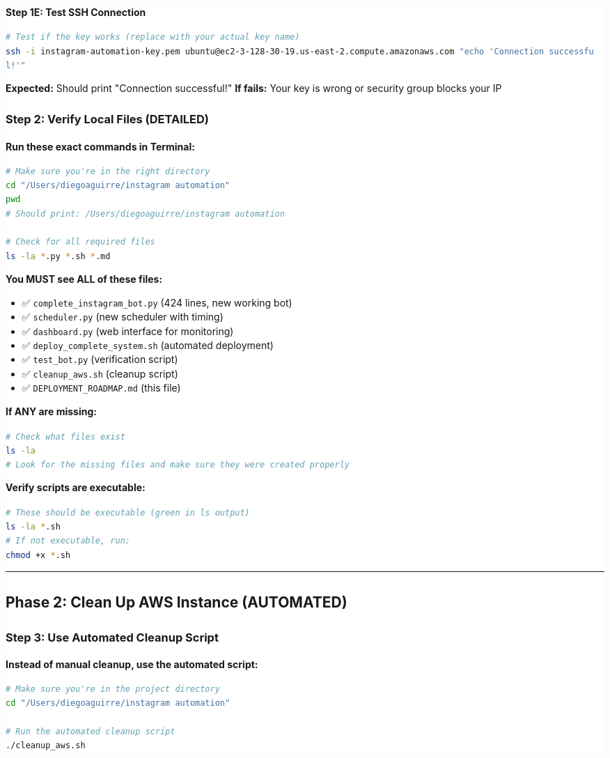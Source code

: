 **Step 1E: Test SSH Connection**
```bash
# Test if the key works (replace with your actual key name)
ssh -i instagram-automation-key.pem ubuntu@ec2-3-128-30-19.us-east-2.compute.amazonaws.com "echo 'Connection successful!'"
```
**Expected:** Should print "Connection successful!"
**If fails:** Your key is wrong or security group blocks your IP

### Step 2: Verify Local Files (DETAILED)
**Run these exact commands in Terminal:**
```bash
# Make sure you're in the right directory
cd "/Users/diegoaguirre/instagram automation"
pwd
# Should print: /Users/diegoaguirre/instagram automation

# Check for all required files
ls -la *.py *.sh *.md
```

**You MUST see ALL of these files:**
- ✅ `complete_instagram_bot.py` (424 lines, new working bot)
- ✅ `scheduler.py` (new scheduler with timing)
- ✅ `dashboard.py` (web interface for monitoring)
- ✅ `deploy_complete_system.sh` (automated deployment)
- ✅ `test_bot.py` (verification script)
- ✅ `cleanup_aws.sh` (cleanup script)
- ✅ `DEPLOYMENT_ROADMAP.md` (this file)

**If ANY are missing:**
```bash
# Check what files exist
ls -la
# Look for the missing files and make sure they were created properly
```

**Verify scripts are executable:**
```bash
# These should be executable (green in ls output)
ls -la *.sh
# If not executable, run:
chmod +x *.sh
```

---

## Phase 2: Clean Up AWS Instance (AUTOMATED)

### Step 3: Use Automated Cleanup Script
**Instead of manual cleanup, use the automated script:**

```bash
# Make sure you're in the project directory
cd "/Users/diegoaguirre/instagram automation"

# Run the automated cleanup script
./cleanup_aws.sh
```
